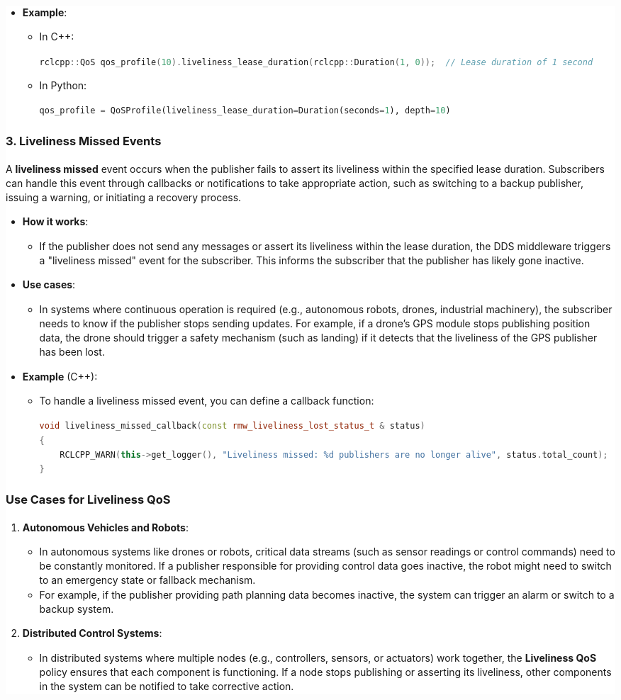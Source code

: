 - **Example**:
  - In C++:

     ```cpp
     rclcpp::QoS qos_profile(10).liveliness_lease_duration(rclcpp::Duration(1, 0));  // Lease duration of 1 second
     ```

  - In Python:
  
     ```python
     qos_profile = QoSProfile(liveliness_lease_duration=Duration(seconds=1), depth=10)
     ```

### 3. Liveliness Missed Events

A **liveliness missed** event occurs when the publisher fails to assert its liveliness within the specified lease duration. Subscribers can handle this event through callbacks or notifications to take appropriate action, such as switching to a backup publisher, issuing a warning, or initiating a recovery process.

- **How it works**:
  - If the publisher does not send any messages or assert its liveliness within the lease duration, the DDS middleware triggers a "liveliness missed" event for the subscriber. This informs the subscriber that the publisher has likely gone inactive.
  
- **Use cases**:
  - In systems where continuous operation is required (e.g., autonomous robots, drones, industrial machinery), the subscriber needs to know if the publisher stops sending updates. For example, if a drone’s GPS module stops publishing position data, the drone should trigger a safety mechanism (such as landing) if it detects that the liveliness of the GPS publisher has been lost.

- **Example** (C++):
  - To handle a liveliness missed event, you can define a callback function:
  
     ```cpp
     void liveliness_missed_callback(const rmw_liveliness_lost_status_t & status)
     {
         RCLCPP_WARN(this->get_logger(), "Liveliness missed: %d publishers are no longer alive", status.total_count);
     }
     ```

### Use Cases for Liveliness QoS

1. **Autonomous Vehicles and Robots**:
   - In autonomous systems like drones or robots, critical data streams (such as sensor readings or control commands) need to be constantly monitored. If a publisher responsible for providing control data goes inactive, the robot might need to switch to an emergency state or fallback mechanism.
   - For example, if the publisher providing path planning data becomes inactive, the system can trigger an alarm or switch to a backup system.

2. **Distributed Control Systems**:
   - In distributed systems where multiple nodes (e.g., controllers, sensors, or actuators) work together, the **Liveliness QoS** policy ensures that each component is functioning. If a node stops publishing or asserting its liveliness, other components in the system can be notified to take corrective action.

